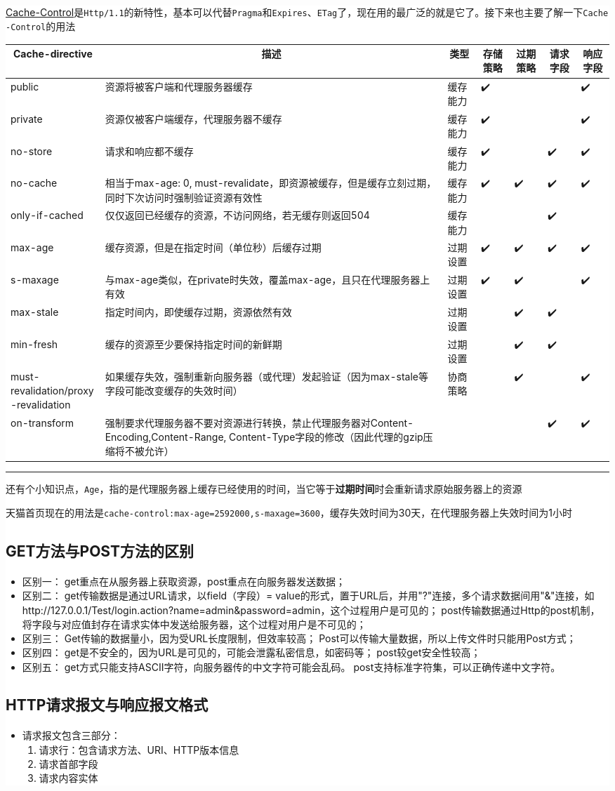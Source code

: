 
[Cache-Control](https://developer.mozilla.org/en-US/docs/Web/HTTP/Headers/Cache-Control)是`Http/1.1`的新特性，基本可以代替`Pragma`和`Expires`、`ETag`了，现在用的最广泛的就是它了。接下来也主要了解一下`Cache-Control`的用法

| Cache-directive | 描述 | 类型 |  存储策略 | 过期策略 | 请求字段 | 响应字段 |
| --------------- | ---- | ------ | ------- | ------ | ------ | ----- |
| public | 资源将被客户端和代理服务器缓存 | 缓存能力 | ✔️ | | | ✔️ |
| private | 资源仅被客户端缓存，代理服务器不缓存 | 缓存能力 | ✔️ | | | ✔️ |
| no-store | 请求和响应都不缓存 | 缓存能力 | ✔️ | | ✔️ | ✔️ |
| no-cache | 相当于max-age: 0, must-revalidate，即资源被缓存，但是缓存立刻过期，同时下次访问时强制验证资源有效性 | 缓存能力 | ✔️ | ✔️ | ✔️ | ✔️ |
| only-if-cached | 仅仅返回已经缓存的资源，不访问网络，若无缓存则返回504 | 缓存能力 | | | ✔️ | |
| max-age | 缓存资源，但是在指定时间（单位秒）后缓存过期 | 过期设置 | ✔️ |✔️ | ✔️ | ✔️ |
| s-maxage | 与max-age类似，在private时失效，覆盖max-age，且只在代理服务器上有效 | 过期设置 | ✔️ | ✔️| | ✔️|
| max-stale | 指定时间内，即使缓存过期，资源依然有效 | 过期设置 | | ✔️ | ✔️ | |
| min-fresh | 缓存的资源至少要保持指定时间的新鲜期 | 过期设置 | | ✔️ | ✔️ | |
| must-revalidation/proxy-revalidation | 如果缓存失效，强制重新向服务器（或代理）发起验证（因为max-stale等字段可能改变缓存的失效时间）| 协商策略 | | ✔️ | | ✔️ |
| on-transform | 强制要求代理服务器不要对资源进行转换，禁止代理服务器对Content-Encoding,Content-Range, Content-Type字段的修改（因此代理的gzip压缩将不被允许）| | | | ✔️ | ✔️ |

----

还有个小知识点，`Age`，指的是代理服务器上缓存已经使用的时间，当它等于**过期时间**时会重新请求原始服务器上的资源

天猫首页现在的用法是`cache-control:max-age=2592000,s-maxage=3600`，缓存失效时间为30天，在代理服务器上失效时间为1小时

## GET方法与POST方法的区别

- 区别一：
get重点在从服务器上获取资源，post重点在向服务器发送数据；
- 区别二：
get传输数据是通过URL请求，以field（字段）= value的形式，置于URL后，并用"?"连接，多个请求数据间用"&"连接，如http://127.0.0.1/Test/login.action?name=admin&password=admin，这个过程用户是可见的；
post传输数据通过Http的post机制，将字段与对应值封存在请求实体中发送给服务器，这个过程对用户是不可见的；
- 区别三：
Get传输的数据量小，因为受URL长度限制，但效率较高；
Post可以传输大量数据，所以上传文件时只能用Post方式；
- 区别四：
get是不安全的，因为URL是可见的，可能会泄露私密信息，如密码等；
post较get安全性较高；
- 区别五：
get方式只能支持ASCII字符，向服务器传的中文字符可能会乱码。
post支持标准字符集，可以正确传递中文字符。

## HTTP请求报文与响应报文格式
- 请求报文包含三部分：
    1. 请求行：包含请求方法、URI、HTTP版本信息
    2. 请求首部字段
    3. 请求内容实体
